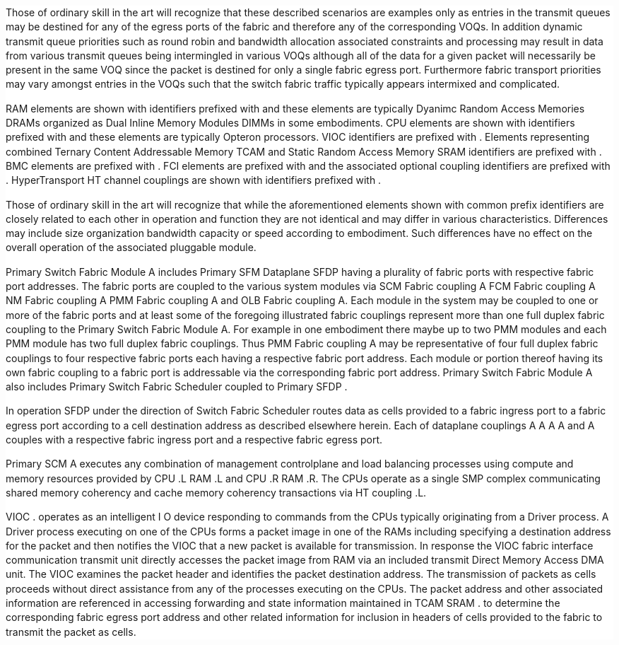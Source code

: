 Those of ordinary skill in the art will recognize that these described scenarios are examples only as entries in the transmit queues may be destined for any of the egress ports of the fabric and therefore any of the corresponding VOQs. In addition dynamic transmit queue priorities such as round robin and bandwidth allocation associated constraints and processing may result in data from various transmit queues being intermingled in various VOQs although all of the data for a given packet will necessarily be present in the same VOQ since the packet is destined for only a single fabric egress port. Furthermore fabric transport priorities may vary amongst entries in the VOQs such that the switch fabric traffic typically appears intermixed and complicated.

RAM elements are shown with identifiers prefixed with and these elements are typically Dyanimc Random Access Memories DRAMs organized as Dual Inline Memory Modules DIMMs in some embodiments. CPU elements are shown with identifiers prefixed with and these elements are typically Opteron processors. VIOC identifiers are prefixed with . Elements representing combined Ternary Content Addressable Memory TCAM and Static Random Access Memory SRAM identifiers are prefixed with . BMC elements are prefixed with . FCI elements are prefixed with and the associated optional coupling identifiers are prefixed with . HyperTransport HT channel couplings are shown with identifiers prefixed with .

Those of ordinary skill in the art will recognize that while the aforementioned elements shown with common prefix identifiers are closely related to each other in operation and function they are not identical and may differ in various characteristics. Differences may include size organization bandwidth capacity or speed according to embodiment. Such differences have no effect on the overall operation of the associated pluggable module.

Primary Switch Fabric Module A includes Primary SFM Dataplane SFDP having a plurality of fabric ports with respective fabric port addresses. The fabric ports are coupled to the various system modules via SCM Fabric coupling A FCM Fabric coupling A NM Fabric coupling A PMM Fabric coupling A and OLB Fabric coupling A. Each module in the system may be coupled to one or more of the fabric ports and at least some of the foregoing illustrated fabric couplings represent more than one full duplex fabric coupling to the Primary Switch Fabric Module A. For example in one embodiment there maybe up to two PMM modules and each PMM module has two full duplex fabric couplings. Thus PMM Fabric coupling A may be representative of four full duplex fabric couplings to four respective fabric ports each having a respective fabric port address. Each module or portion thereof having its own fabric coupling to a fabric port is addressable via the corresponding fabric port address. Primary Switch Fabric Module A also includes Primary Switch Fabric Scheduler coupled to Primary SFDP .

In operation SFDP under the direction of Switch Fabric Scheduler routes data as cells provided to a fabric ingress port to a fabric egress port according to a cell destination address as described elsewhere herein. Each of dataplane couplings A A A A and A couples with a respective fabric ingress port and a respective fabric egress port.

Primary SCM A executes any combination of management controlplane and load balancing processes using compute and memory resources provided by CPU .L RAM .L and CPU .R RAM .R. The CPUs operate as a single SMP complex communicating shared memory coherency and cache memory coherency transactions via HT coupling .L.

VIOC . operates as an intelligent I O device responding to commands from the CPUs typically originating from a Driver process. A Driver process executing on one of the CPUs forms a packet image in one of the RAMs including specifying a destination address for the packet and then notifies the VIOC that a new packet is available for transmission. In response the VIOC fabric interface communication transmit unit directly accesses the packet image from RAM via an included transmit Direct Memory Access DMA unit. The VIOC examines the packet header and identifies the packet destination address. The transmission of packets as cells proceeds without direct assistance from any of the processes executing on the CPUs. The packet address and other associated information are referenced in accessing forwarding and state information maintained in TCAM SRAM . to determine the corresponding fabric egress port address and other related information for inclusion in headers of cells provided to the fabric to transmit the packet as cells.
